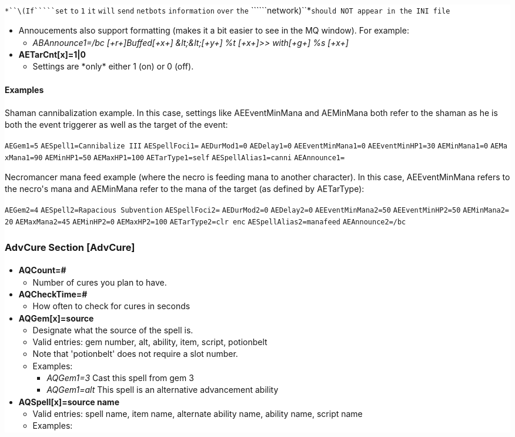 ``````*``\(If`````set`````` `to` `1` `it` `will` `send` `netbots` `information` `over` `the` ``````network)``\*`should NOT appear in the INI file`
  * Annoucements also support formatting (makes it a bit easier to see in the MQ window). For example:
    * _ABAnnounce1=/bc [+r+\]Buffed\[+x+\] \&lt;\&lt;\[+y+\] %t \[+x+\]&gt;&gt; with\[+g+\] %s \[+x+]_
* **AETarCnt[x]=1\|0**
  * Settings are \*only\* either 1 (on\) or 0 \(off).

#### Examples

Shaman cannibalization example. In this case, settings like AEEventMinMana and AEMinMana both refer to the shaman as he is both the event triggerer as well as the target of the event:

`AEGem1=5`
`AESpell1=Cannibalize III`
`AESpellFoci1=`
`AEDurMod1=0`
`AEDelay1=0`
`AEEventMinMana1=0`
`AEEventMinHP1=30`
`AEMinMana1=0`
`AEMaxMana1=90`
`AEMinHP1=50`
`AEMaxHP1=100`
`AETarType1=self`
`AESpellAlias1=canni`
`AEAnnounce1=`

Necromancer mana feed example (where the necro is feeding mana to another character\). In this case, AEEventMinMana refers to the necro's mana and AEMinMana refer to the mana of the target \(as defined by AETarType):

`AEGem2=4`
`AESpell2=Rapacious Subvention`
`AESpellFoci2=`
`AEDurMod2=0`
`AEDelay2=0`
`AEEventMinMana2=50`
`AEEventMinHP2=50`
`AEMinMana2=20`
`AEMaxMana2=45`
`AEMinHP2=0`
`AEMaxHP2=100`
`AETarType2=clr enc`
`AESpellAlias2=manafeed`
`AEAnnounce2=/bc`

### AdvCure Section [AdvCure]

* **AQCount=\#**
  * Number of cures you plan to have.
* **AQCheckTime=\#**
  * How often to check for cures in seconds
* **AQGem[x]=source**
  * Designate what the source of the spell is.
  * Valid entries: gem number, alt, ability, item, script, potionbelt
  * Note that 'potionbelt' does not require a slot number.
  * Examples:
    * _AQGem1=3_ Cast this spell from gem 3
    * _AQGem1=alt_ This spell is an alternative advancement ability
* **AQSpell[x]=source name**
  * Valid entries: spell name, item name, alternate ability name, ability name, script name
  * Examples:
``````